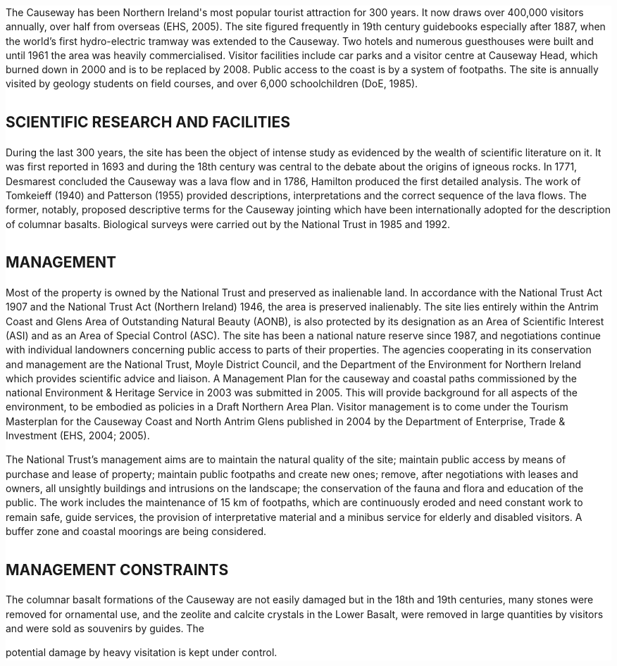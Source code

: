 The Causeway has been Northern Ireland's most popular tourist attraction for 300 years. It now draws over 400,000 visitors annually, over half from overseas (EHS, 2005). The site figured frequently in 19th century guidebooks especially after 1887, when the world’s first hydro-electric tramway was extended to the Causeway. Two hotels and numerous guesthouses were built and until 1961 the area was heavily commercialised. Visitor facilities include car parks and a visitor centre at Causeway Head, which burned down in 2000 and is to be replaced by 2008. Public access to the coast is by a system of footpaths. The site is annually visited by geology students on field courses, and over 6,000 schoolchildren (DoE, 1985).

SCIENTIFIC RESEARCH AND FACILITIES 
-----------------------------------

During the last 300 years, the site has been the object of intense study as evidenced by the wealth of scientific literature on it. It was first reported in 1693 and during the 18th century was central to the debate about the origins of igneous rocks. In 1771, Desmarest concluded the Causeway was a lava flow and in 1786, Hamilton produced the first detailed analysis. The work of Tomkeieff (1940) and Patterson (1955) provided descriptions, interpretations and the correct sequence of the lava flows. The former, notably, proposed descriptive terms for the Causeway jointing which have been internationally adopted for the description of columnar basalts. Biological surveys were carried out by the National Trust in 1985 and 1992.

MANAGEMENT
----------

Most of the property is owned by the National Trust and preserved as inalienable land. In accordance with the National Trust Act 1907 and the National Trust Act (Northern Ireland) 1946, the area is preserved inalienably. The site lies entirely within the Antrim Coast and Glens Area of Outstanding Natural Beauty (AONB), is also protected by its designation as an Area of Scientific Interest (ASI) and as an Area of Special Control (ASC). The site has been a national nature reserve since 1987, and negotiations continue with individual landowners concerning public access to parts of their properties. The agencies cooperating in its conservation and management are the National Trust, Moyle District Council, and the Department of the Environment for Northern Ireland which provides scientific advice and liaison. A Management Plan for the causeway and coastal paths commissioned by the national Environment & Heritage Service in 2003 was submitted in 2005. This will provide background for all aspects of the environment, to be embodied as policies in a Draft Northern Area Plan. Visitor management is to come under the Tourism Masterplan for the Causeway Coast and North Antrim Glens published in 2004 by the Department of Enterprise, Trade & Investment (EHS, 2004; 2005).

The National Trust’s management aims are to maintain the natural quality of the site; maintain public access by means of purchase and lease of property; maintain public footpaths and create new ones; remove, after negotiations with leases and owners, all unsightly buildings and intrusions on the landscape; the conservation of the fauna and flora and education of the public. The work includes the maintenance of 15 km of footpaths, which are continuously eroded and need constant work to remain safe, guide services, the provision of interpretative material and a minibus service for elderly and disabled visitors. A buffer zone and coastal moorings are being considered.

MANAGEMENT CONSTRAINTS
----------------------

The columnar basalt formations of the Causeway are not easily damaged but in the 18th and 19th centuries, many stones were removed for ornamental use, and the zeolite and calcite crystals in the Lower Basalt, were removed in large quantities by visitors and were sold as souvenirs by guides. The

potential damage by heavy visitation is kept under control.
